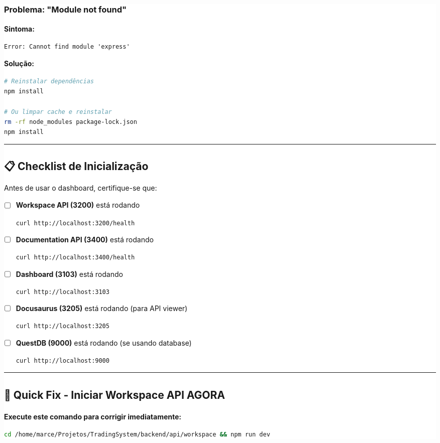 ### Problema: "Module not found"

**Sintoma:**
```
Error: Cannot find module 'express'
```

**Solução:**
```bash
# Reinstalar dependências
npm install

# Ou limpar cache e reinstalar
rm -rf node_modules package-lock.json
npm install
```

---

## 📋 Checklist de Inicialização

Antes de usar o dashboard, certifique-se que:

- [ ] **Workspace API (3200)** está rodando
  ```bash
  curl http://localhost:3200/health
  ```

- [ ] **Documentation API (3400)** está rodando
  ```bash
  curl http://localhost:3400/health
  ```

- [ ] **Dashboard (3103)** está rodando
  ```bash
  curl http://localhost:3103
  ```

- [ ] **Docusaurus (3205)** está rodando (para API viewer)
  ```bash
  curl http://localhost:3205
  ```

- [ ] **QuestDB (9000)** está rodando (se usando database)
  ```bash
  curl http://localhost:9000
  ```

---

## 🎯 Quick Fix - Iniciar Workspace API AGORA

**Execute este comando para corrigir imediatamente:**

```bash
cd /home/marce/Projetos/TradingSystem/backend/api/workspace && npm run dev
```
